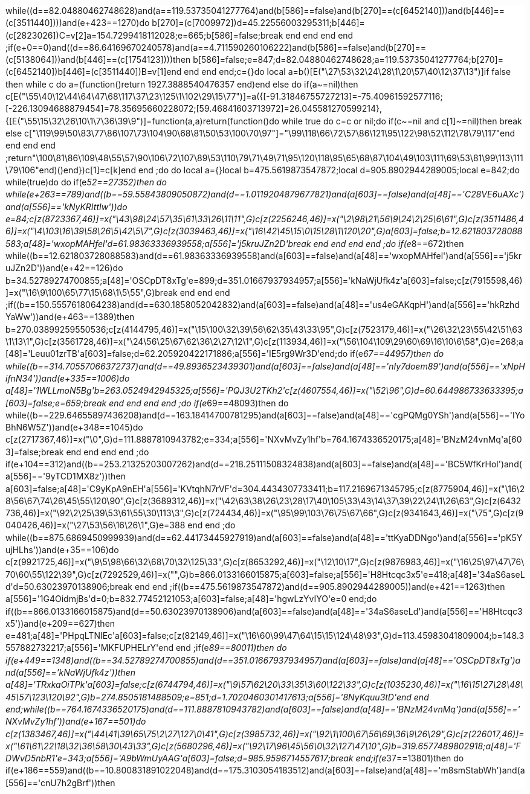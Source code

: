 while((d==82.04880462748628)and(a==119.53735041277764)and(b[586]==false)and(b[270]==(c[6452140]))and(b[446]==(c[3511440])))and(e+423==1270)do b[270]=(c[7009972])d=45.22556003295311;b[446]=(c[2823026])C=v[2]a=154.7299418112028;e=665;b[586]=false;break end end  end end ;if(e+0==0)and((d==86.64169670240578)and(a==4.711590260106222)and(b[586]==false)and(b[270]==(c[5138064]))and(b[446]==(c[1754123])))then b[586]=false;e=847;d=82.04880462748628;a=119.53735041277764;b[270]=(c[6452140])b[446]=(c[3511440])B=v[1]end end end  end;c={}do local a=b()[E("\27\53\32\24\28\1\20\57\40\12\37\13")]if false then while c do a=(function()return 1927.3888540476357 end)end else do if(a~=nil)then c[E("\55\40\12\44\64\47\68\117\37\23\125\1\102\29\15\77")]=a({[-91.31846755727213]=-75.40961592577116;[-226.13094688879454]=78.35695660228072;[59.46841603713972]=26.045581270599214},{[E("\55\15\32\26\10\1\7\36\39\9")]=function(a,a)return(function()do while true do c=c or nil;do if(c~=nil and c[1]~=nil)then break else c["\119\99\50\83\77\86\107\73\104\90\68\81\50\53\100\70\97"]="\99\118\66\72\57\86\121\95\122\98\52\112\78\79\117"end end  end end ;return"\100\81\86\109\48\55\57\90\106\72\107\89\53\110\79\71\49\71\95\120\118\95\65\68\87\104\49\103\111\69\53\81\99\113\111\79\106"end)()end})c[1]=c[k]end end ;do do local a={}local b=475.5619873547872;local d=905.8902944289005;local e=842;do while(true)do do if(e*52==27352)then do while(e+263==789)and((b==59.55843809050872)and(d==1.0119204879677821)and(a[603]==false)and(a[48]=='C28VE6uAXc')and(a[556]=='kNyKRIttIw'))do e=84;c[z(8723367,46)]=x("\43\98\24\57\35\61\33\26\11\11",G)c[z(2256246,46)]=x("\2\98\21\56\9\24\2\25\6\61",G)c[z(3511486,46)]=x("\4\103\16\39\58\26\5\42\5\7",G)c[z(3039463,46)]=x("\16\42\45\15\0\15\28\1\120\20",G)a[603]=false;b=12.621803728088583;a[48]='wxopMAHfel'd=61.98363336939558;a[556]='j5kruJZn2D'break end end  end end ;do if(e*8==672)then while((b==12.621803728088583)and(d==61.98363336939558)and(a[603]==false)and(a[48]=='wxopMAHfel')and(a[556]=='j5kruJZn2D'))and(e+42==126)do b=34.52789274700855;a[48]='OSCpDT8xTg'e=899;d=351.01667937934957;a[556]='kNaWjUfk4z'a[603]=false;c[z(7915598,46)]=x("\16\9\100\65\77\15\68\1\5\55",G)break end end end ;if((b==150.5557618064238)and(d==630.1858052042832)and(a[603]==false)and(a[48]=='us4eGAKqpH')and(a[556]=='hkRzhdYaWw'))and(e+463==1389)then b=270.03899259550536;c[z(4144795,46)]=x("\15\100\32\39\56\62\35\43\33\95",G)c[z(7523179,46)]=x("\26\32\23\55\42\51\63\1\13\1",G)c[z(3561728,46)]=x("\24\56\25\67\62\36\2\27\12\1",G)c[z(113934,46)]=x("\56\104\109\29\60\69\16\10\6\58",G)e=268;a[48]='Leuu01zrTB'a[603]=false;d=62.205920422171886;a[556]='IE5rg9Wr3D'end;do if(e*67==44957)then do while((b==314.70557066372737)and(d==49.8936523439301)and(a[603]==false)and(a[48]=='nIy7doem89')and(a[556]=='xNpHifnN34'))and(e+335==1006)do a[48]='1WLLmoN5Bg'b=263.0524942945325;a[556]='PQJ3U2TKh2'c[z(4607554,46)]=x("\52\96",G)d=60.644986733633395;a[603]=false;e=659;break end end  end end ;do if(e*69==48093)then do while((b==229.64655897436208)and(d==163.18414700781295)and(a[603]==false)and(a[48]=='cgPQMg0YSh')and(a[556]=='IYoBhN6W5Z'))and(e+348==1045)do c[z(2717367,46)]=x("\0",G)d=111.8887810943782;e=334;a[556]='NXvMvZy1hf'b=764.1674336520175;a[48]='BNzM24vnMq'a[603]=false;break end end  end end ;do if(e+104==312)and((b==253.21325203007262)and(d==218.25111508324838)and(a[603]==false)and(a[48]=='BC5WfKrHol')and(a[556]=='9yTCD1MX8z'))then a[603]=false;a[48]='C9yKpA9nEH'a[556]='KVtqhN7rVF'd=304.4434307733411;b=117.2169671345795;c[z(8775904,46)]=x("\16\28\56\67\74\26\45\55\120\90",G)c[z(3689312,46)]=x("\42\63\38\26\23\28\17\40\105\33\43\14\37\39\22\24\1\26\63",G)c[z(6432736,46)]=x("\92\2\25\39\53\61\55\30\113\3",G)c[z(724434,46)]=x("\95\99\103\76\75\67\66",G)c[z(9341643,46)]=x("\75",G)c[z(9040426,46)]=x("\27\53\56\16\26\1",G)e=388 end end ;do while((b==875.6869450999939)and(d==62.44173445927919)and(a[603]==false)and(a[48]=='ttKyaDDNgo')and(a[556]=='pK5YujHLhs'))and(e+35==106)do c[z(9921725,46)]=x("\9\5\98\66\32\68\70\32\125\33",G)c[z(8653292,46)]=x("\12\10\17",G)c[z(9876983,46)]=x("\16\25\97\47\76\70\60\55\122\39",G)c[z(7292529,46)]=x("",G)b=866.0133166015875;a[603]=false;a[556]='H8Htcqc3x5'e=418;a[48]='34aS6aseLd'd=50.63023970138906;break end end ;if((b==475.5619873547872)and(d==905.8902944289005))and(e+421==1263)then a[556]='1G4OidmjBs'd=0;b=832.77452121053;a[603]=false;a[48]='hgwLzYvIYO'e=0 end;do if((b==866.0133166015875)and(d==50.63023970138906)and(a[603]==false)and(a[48]=='34aS6aseLd')and(a[556]=='H8Htcqc3x5'))and(e+209==627)then e=481;a[48]='PHpqLTNIEc'a[603]=false;c[z(82149,46)]=x("\16\60\99\47\64\15\15\124\48\93",G)d=113.45983041809004;b=148.3557882732217;a[556]='MKFUPHELrY'end end ;if(e*89==80011)then do if(e+449==1348)and((b==34.52789274700855)and(d==351.01667937934957)and(a[603]==false)and(a[48]=='OSCpDT8xTg')and(a[556]=='kNaWjUfk4z'))then a[48]='TRxkaOiTPk'a[603]=false;c[z(6744794,46)]=x("\9\57\62\20\33\35\3\60\122\33",G)c[z(1035230,46)]=x("\16\15\27\28\48\45\57\123\120\92",G)b=274.8505181488509;e=851;d=1.7020460301417613;a[556]='8NyKquu3tD'end end  end;while((b==764.1674336520175)and(d==111.8887810943782)and(a[603]==false)and(a[48]=='BNzM24vnMq')and(a[556]=='NXvMvZy1hf'))and(e+167==501)do c[z(1383467,46)]=x("\44\41\39\65\75\2\27\127\0\41",G)c[z(3985732,46)]=x("\92\1\100\67\56\69\36\9\26\29",G)c[z(226017,46)]=x("\61\61\22\18\32\36\58\30\43\33",G)c[z(5680296,46)]=x("\92\17\96\45\56\0\32\127\47\10",G)b=319.6577489802918;a[48]='FDWvD5nbR1'e=343;a[556]='A9bWmUyAAG'a[603]=false;d=985.9596714557617;break end;if(e*37==13801)then do if(e+186==559)and((b==10.800831891022048)and(d==175.3103054183512)and(a[603]==false)and(a[48]=='m8smStabWh')and(a[556]=='cnU7h2gBrf'))then